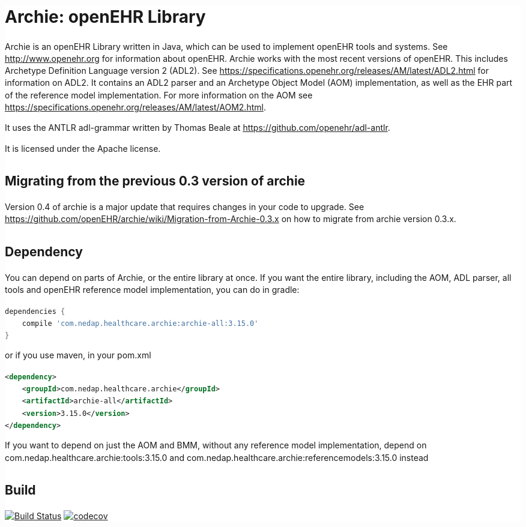 # Archie: openEHR Library

Archie is an openEHR Library written in Java, which can be used to implement openEHR tools and systems. See http://www.openehr.org for information about openEHR.
Archie works with the most recent versions of openEHR. This includes Archetype Definition Language version 2 (ADL2). See https://specifications.openehr.org/releases/AM/latest/ADL2.html for information on ADL2.
It contains an ADL2 parser and an Archetype Object Model (AOM) implementation, as well as the EHR part of the reference model implementation. For more information on the AOM see https://specifications.openehr.org/releases/AM/latest/AOM2.html.

It uses the ANTLR adl-grammar written by Thomas Beale at https://github.com/openehr/adl-antlr.

It is licensed under the Apache license.


## Migrating from the previous 0.3 version of archie
Version 0.4 of archie is a major update that requires changes in your code to upgrade. See https://github.com/openEHR/archie/wiki/Migration-from-Archie-0.3.x on how to migrate from archie version 0.3.x.

## Dependency

You can depend on parts of Archie, or the entire library at once. If you want the entire library, including the AOM, ADL parser, all tools and openEHR reference model implementation, you can do in gradle:

```gradle
dependencies {
    compile 'com.nedap.healthcare.archie:archie-all:3.15.0'
}
```

or if you use maven, in your pom.xml

```xml
<dependency>
    <groupId>com.nedap.healthcare.archie</groupId>
    <artifactId>archie-all</artifactId>
    <version>3.15.0</version>
</dependency>
```

If you want to depend on just the AOM and BMM, without any reference model implementation, depend on com.nedap.healthcare.archie:tools:3.15.0 and com.nedap.healthcare.archie:referencemodels:3.15.0 instead


## Build

[![Build Status](https://travis-ci.org/openEHR/archie.svg?branch=master)](https://travis-ci.org/openEHR/archie)
[![codecov](https://codecov.io/gh/openEHR/archie/branch/master/graph/badge.svg)](https://codecov.io/gh/openEHR/archie)
